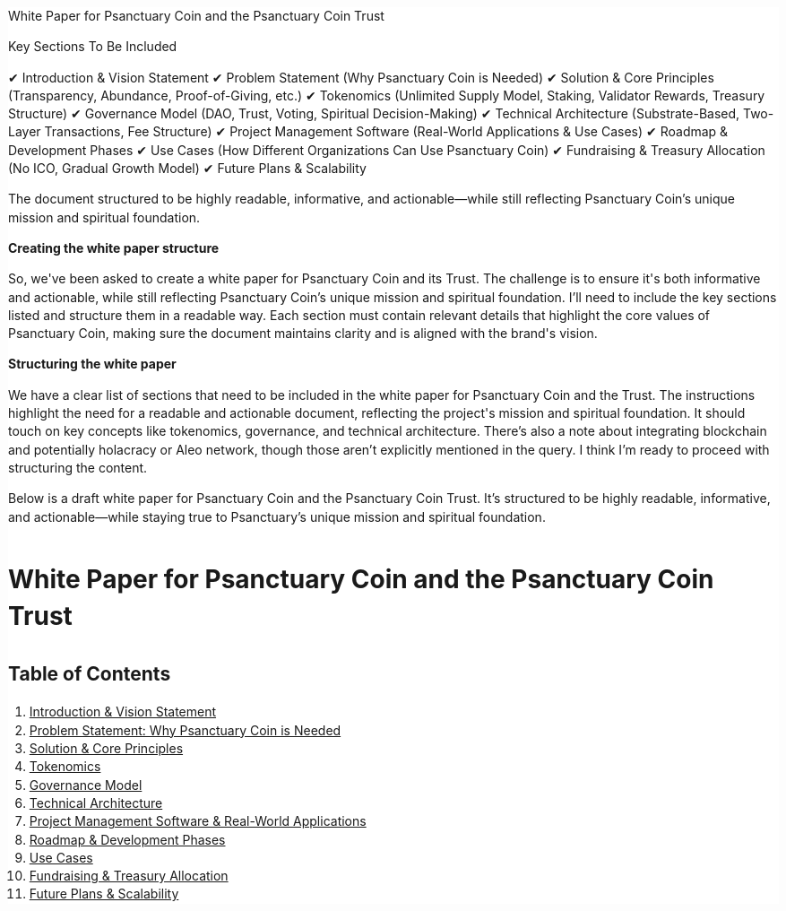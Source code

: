 White Paper for Psanctuary Coin and the Psanctuary Coin Trust

Key Sections To Be Included

✔ Introduction & Vision Statement
✔ Problem Statement (Why Psanctuary Coin is Needed)
✔ Solution & Core Principles (Transparency, Abundance, Proof-of-Giving, etc.)
✔ Tokenomics (Unlimited Supply Model, Staking, Validator Rewards, Treasury Structure)
✔ Governance Model (DAO, Trust, Voting, Spiritual Decision-Making)
✔ Technical Architecture (Substrate-Based, Two-Layer Transactions, Fee Structure)
✔ Project Management Software (Real-World Applications & Use Cases)
✔ Roadmap & Development Phases
✔ Use Cases (How Different Organizations Can Use Psanctuary Coin)
✔ Fundraising & Treasury Allocation (No ICO, Gradual Growth Model)
✔ Future Plans & Scalability

The document structured to be highly readable, informative, and actionable—while still reflecting Psanctuary Coin’s unique mission and spiritual foundation.

**Creating the white paper structure**

So, we've been asked to create a white paper for Psanctuary Coin and its Trust. The challenge is to ensure it's both informative and actionable, while still reflecting Psanctuary Coin’s unique mission and spiritual foundation. I’ll need to include the key sections listed and structure them in a readable way. Each section must contain relevant details that highlight the core values of Psanctuary Coin, making sure the document maintains clarity and is aligned with the brand's vision.

**Structuring the white paper**

We have a clear list of sections that need to be included in the white paper for Psanctuary Coin and the Trust. The instructions highlight the need for a readable and actionable document, reflecting the project's mission and spiritual foundation. It should touch on key concepts like tokenomics, governance, and technical architecture. There’s also a note about integrating blockchain and potentially holacracy or Aleo network, though those aren’t explicitly mentioned in the query. I think I’m ready to proceed with structuring the content.

Below is a draft white paper for Psanctuary Coin and the Psanctuary Coin Trust. It’s structured to be highly readable, informative, and actionable—while staying true to Psanctuary’s unique mission and spiritual foundation.

# White Paper for Psanctuary Coin and the Psanctuary Coin Trust


## Table of Contents
1. [Introduction & Vision Statement](#introduction--vision-statement)
2. [Problem Statement: Why Psanctuary Coin is Needed](#problem-statement)
3. [Solution & Core Principles](#solution--core-principles)
4. [Tokenomics](#tokenomics)
5. [Governance Model](#governance-model)
6. [Technical Architecture](#technical-architecture)
7. [Project Management Software & Real-World Applications](#project-management-software--real-world-applications)
8. [Roadmap & Development Phases](#roadmap--development-phases)
9. [Use Cases](#use-cases)
10. [Fundraising & Treasury Allocation](#fundraising--treasury-allocation)
11. [Future Plans & Scalability](#future-plans--scalability)
